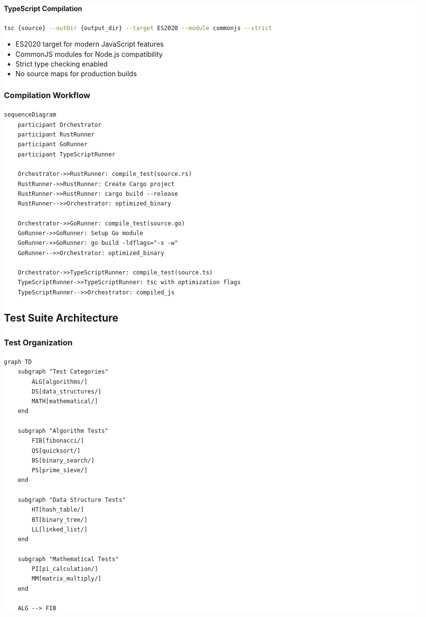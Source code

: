#### TypeScript Compilation
```bash
tsc {source} --outDir {output_dir} --target ES2020 --module commonjs --strict
```
- ES2020 target for modern JavaScript features
- CommonJS modules for Node.js compatibility
- Strict type checking enabled
- No source maps for production builds

### Compilation Workflow

```mermaid
sequenceDiagram
    participant Orchestrator
    participant RustRunner
    participant GoRunner
    participant TypeScriptRunner
    
    Orchestrator->>RustRunner: compile_test(source.rs)
    RustRunner->>RustRunner: Create Cargo project
    RustRunner->>RustRunner: cargo build --release
    RustRunner-->>Orchestrator: optimized_binary
    
    Orchestrator->>GoRunner: compile_test(source.go)
    GoRunner->>GoRunner: Setup Go module
    GoRunner->>GoRunner: go build -ldflags="-s -w"
    GoRunner-->>Orchestrator: optimized_binary
    
    Orchestrator->>TypeScriptRunner: compile_test(source.ts)
    TypeScriptRunner->>TypeScriptRunner: tsc with optimization flags
    TypeScriptRunner-->>Orchestrator: compiled_js
```

## Test Suite Architecture

### Test Organization

```mermaid
graph TD
    subgraph "Test Categories"
        ALG[algorithms/]
        DS[data_structures/]
        MATH[mathematical/]
    end
    
    subgraph "Algorithm Tests"
        FIB[fibonacci/]
        QS[quicksort/]
        BS[binary_search/]
        PS[prime_sieve/]
    end
    
    subgraph "Data Structure Tests"
        HT[hash_table/]
        BT[binary_tree/]
        LL[linked_list/]
    end
    
    subgraph "Mathematical Tests"
        PI[pi_calculation/]
        MM[matrix_multiply/]
    end
    
    ALG --> FIB
```